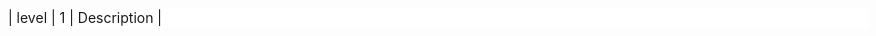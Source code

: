 | level                  | 1                                                                                                                                                                                                                                                                                                                                                                                                                                                                                                                                                                                                                                                                                                                                                                                                                                                                                                                                                                                                                                                                                                                                                                                                                                                                                                                                                                                                                                                                                                                                                                                                                                                                                                                                                                                                                                                                                                                                                                                                                                                                                                                                                                                                                                                                                                                                                                                                                                                                                                                                                                                                                                                                                                                                                                                                                                                                                                                                                                                                                                                                                                                                                                                                                                                                                                                                                                                                                                                                                                                                                                                                                                                                                                                                                                                                                    | Description |
